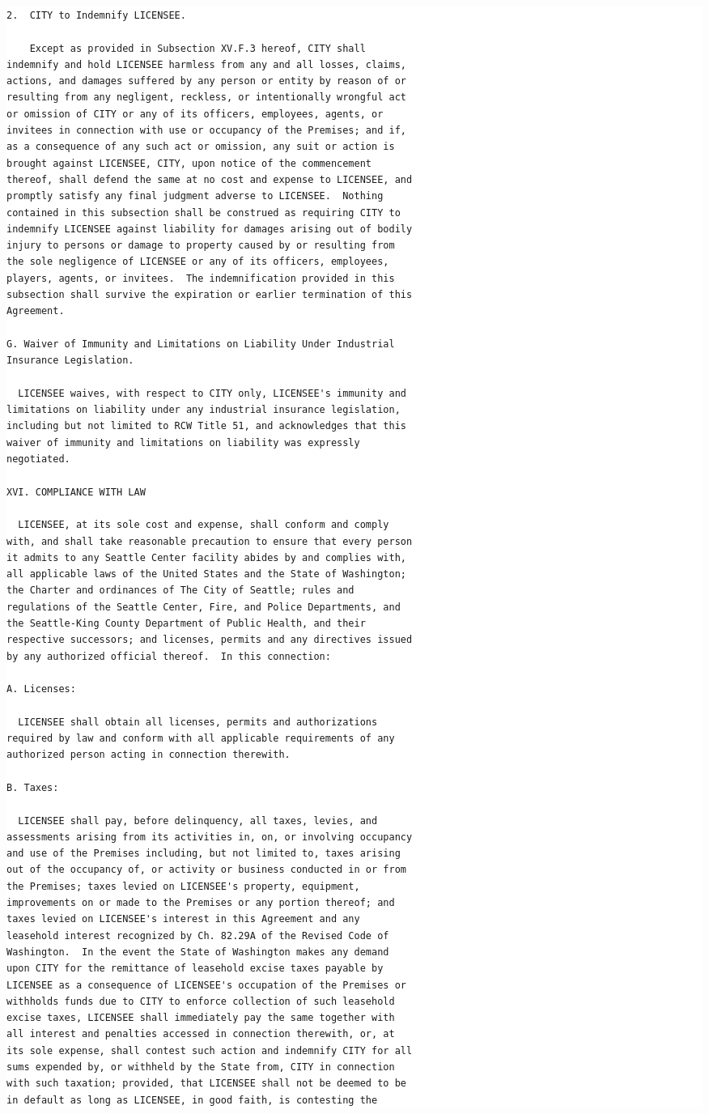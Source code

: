   
    2.  CITY to Indemnify LICENSEE.  
  
        Except as provided in Subsection XV.F.3 hereof, CITY shall  
    indemnify and hold LICENSEE harmless from any and all losses, claims,  
    actions, and damages suffered by any person or entity by reason of or  
    resulting from any negligent, reckless, or intentionally wrongful act  
    or omission of CITY or any of its officers, employees, agents, or  
    invitees in connection with use or occupancy of the Premises; and if,  
    as a consequence of any such act or omission, any suit or action is  
    brought against LICENSEE, CITY, upon notice of the commencement  
    thereof, shall defend the same at no cost and expense to LICENSEE, and  
    promptly satisfy any final judgment adverse to LICENSEE.  Nothing  
    contained in this subsection shall be construed as requiring CITY to  
    indemnify LICENSEE against liability for damages arising out of bodily  
    injury to persons or damage to property caused by or resulting from  
    the sole negligence of LICENSEE or any of its officers, employees,  
    players, agents, or invitees.  The indemnification provided in this  
    subsection shall survive the expiration or earlier termination of this  
    Agreement.  
  
    G. Waiver of Immunity and Limitations on Liability Under Industrial  
    Insurance Legislation.  
  
      LICENSEE waives, with respect to CITY only, LICENSEE's immunity and  
    limitations on liability under any industrial insurance legislation,  
    including but not limited to RCW Title 51, and acknowledges that this  
    waiver of immunity and limitations on liability was expressly  
    negotiated.  
  
    XVI. COMPLIANCE WITH LAW  
  
      LICENSEE, at its sole cost and expense, shall conform and comply  
    with, and shall take reasonable precaution to ensure that every person  
    it admits to any Seattle Center facility abides by and complies with,  
    all applicable laws of the United States and the State of Washington;  
    the Charter and ordinances of The City of Seattle; rules and  
    regulations of the Seattle Center, Fire, and Police Departments, and  
    the Seattle-King County Department of Public Health, and their  
    respective successors; and licenses, permits and any directives issued  
    by any authorized official thereof.  In this connection:  
  
    A. Licenses:  
  
      LICENSEE shall obtain all licenses, permits and authorizations  
    required by law and conform with all applicable requirements of any  
    authorized person acting in connection therewith.  
  
    B. Taxes:  
  
      LICENSEE shall pay, before delinquency, all taxes, levies, and  
    assessments arising from its activities in, on, or involving occupancy  
    and use of the Premises including, but not limited to, taxes arising  
    out of the occupancy of, or activity or business conducted in or from  
    the Premises; taxes levied on LICENSEE's property, equipment,  
    improvements on or made to the Premises or any portion thereof; and  
    taxes levied on LICENSEE's interest in this Agreement and any  
    leasehold interest recognized by Ch. 82.29A of the Revised Code of  
    Washington.  In the event the State of Washington makes any demand  
    upon CITY for the remittance of leasehold excise taxes payable by  
    LICENSEE as a consequence of LICENSEE's occupation of the Premises or  
    withholds funds due to CITY to enforce collection of such leasehold  
    excise taxes, LICENSEE shall immediately pay the same together with  
    all interest and penalties accessed in connection therewith, or, at  
    its sole expense, shall contest such action and indemnify CITY for all  
    sums expended by, or withheld by the State from, CITY in connection  
    with such taxation; provided, that LICENSEE shall not be deemed to be  
    in default as long as LICENSEE, in good faith, is contesting the  
